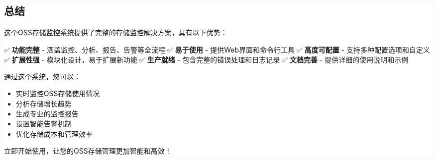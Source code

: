 ## 总结

这个OSS存储监控系统提供了完整的存储监控解决方案，具有以下优势：

✅ **功能完整** - 涵盖监控、分析、报告、告警等全流程
✅ **易于使用** - 提供Web界面和命令行工具
✅ **高度可配置** - 支持多种配置选项和自定义
✅ **扩展性强** - 模块化设计，易于扩展新功能
✅ **生产就绪** - 包含完整的错误处理和日志记录
✅ **文档完善** - 提供详细的使用说明和示例

通过这个系统，您可以：
- 实时监控OSS存储使用情况
- 分析存储增长趋势
- 生成专业的监控报告
- 设置智能告警机制
- 优化存储成本和管理效率

立即开始使用，让您的OSS存储管理更加智能和高效！